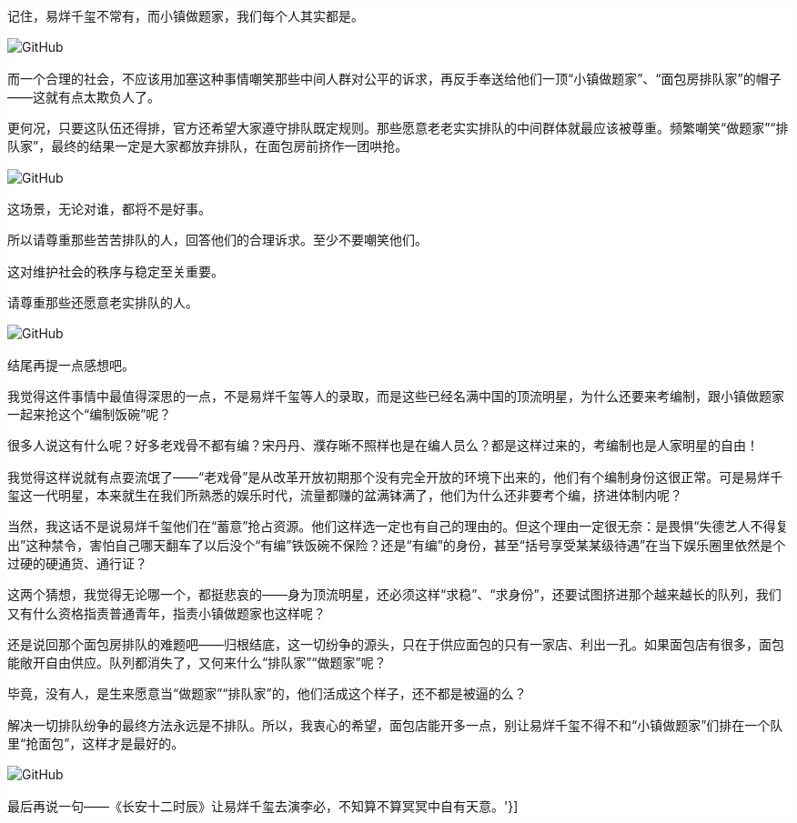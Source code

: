 记住，易烊千玺不常有，而小镇做题家，我们每个人其实都是。

![GitHub](https://chinadigitaltimes.net/chinese/files/2022/07/post-684397-62d30f3d94a5f.)

而一个合理的社会，不应该用加塞这种事情嘲笑那些中间人群对公平的诉求，再反手奉送给他们一顶“小镇做题家”、“面包房排队家”的帽子——这就有点太欺负人了。

更何况，只要这队伍还得排，官方还希望大家遵守排队既定规则。那些愿意老老实实排队的中间群体就最应该被尊重。频繁嘲笑“做题家”“排队家”，最终的结果一定是大家都放弃排队，在面包房前挤作一团哄抢。

![GitHub](https://chinadigitaltimes.net/chinese/files/2022/07/post-684397-62d30f3daa1f0.)

这场景，无论对谁，都将不是好事。

所以请尊重那些苦苦排队的人，回答他们的合理诉求。至少不要嘲笑他们。

这对维护社会的秩序与稳定至关重要。

请尊重那些还愿意老实排队的人。

![GitHub](https://chinadigitaltimes.net/chinese/files/2022/07/post-684397-62d30f3dbcd7c.)

结尾再提一点感想吧。

我觉得这件事情中最值得深思的一点，不是易烊千玺等人的录取，而是这些已经名满中国的顶流明星，为什么还要来考编制，跟小镇做题家一起来抢这个“编制饭碗”呢？

很多人说这有什么呢？好多老戏骨不都有编？宋丹丹、濮存晰不照样也是在编人员么？都是这样过来的，考编制也是人家明星的自由！

我觉得这样说就有点耍流氓了——“老戏骨”是从改革开放初期那个没有完全开放的环境下出来的，他们有个编制身份这很正常。可是易烊千玺这一代明星，本来就生在我们所熟悉的娱乐时代，流量都赚的盆满钵满了，他们为什么还非要考个编，挤进体制内呢？

当然，我这话不是说易烊千玺他们在“蓄意”抢占资源。他们这样选一定也有自己的理由的。但这个理由一定很无奈：是畏惧“失德艺人不得复出”这种禁令，害怕自己哪天翻车了以后没个“有编”铁饭碗不保险？还是“有编”的身份，甚至“括号享受某某级待遇”在当下娱乐圈里依然是个过硬的硬通货、通行证？

这两个猜想，我觉得无论哪一个，都挺悲哀的——身为顶流明星，还必须这样“求稳”、“求身份”，还要试图挤进那个越来越长的队列，我们又有什么资格指责普通青年，指责小镇做题家也这样呢？

还是说回那个面包房排队的难题吧——归根结底，这一切纷争的源头，只在于供应面包的只有一家店、利出一孔。如果面包店有很多，面包能敞开自由供应。队列都消失了，又何来什么“排队家”“做题家”呢？

毕竟，没有人，是生来愿意当“做题家”“排队家”的，他们活成这个样子，还不都是被逼的么？

解决一切排队纷争的最终方法永远是不排队。所以，我衷心的希望，面包店能开多一点，别让易烊千玺不得不和“小镇做题家”们排在一个队里“抢面包”，这样才是最好的。

![GitHub](https://chinadigitaltimes.net/chinese/files/2022/07/post-684397-62d30f3dd1f53.)

最后再说一句——《长安十二时辰》让易烊千玺去演李必，不知算不算冥冥中自有天意。'}]